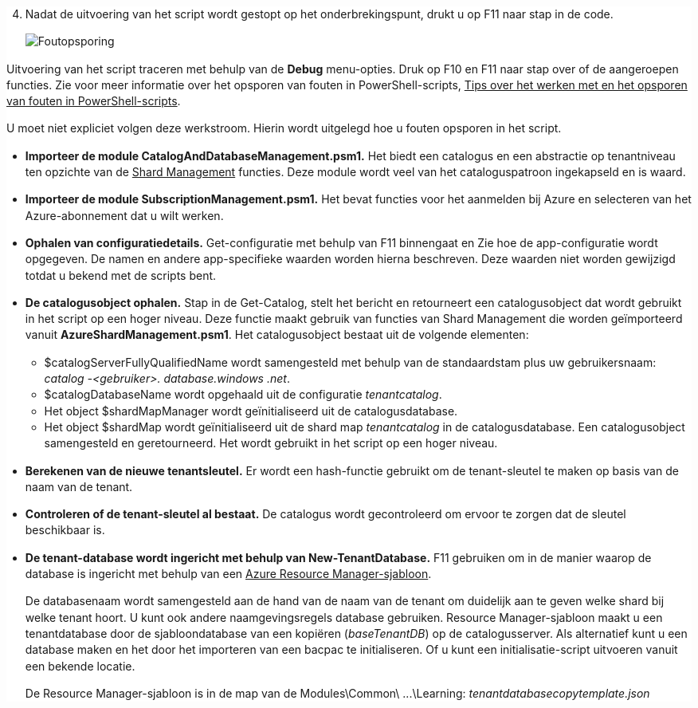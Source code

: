 4. Nadat de uitvoering van het script wordt gestopt op het onderbrekingspunt, drukt u op F11 naar stap in de code.

   ![Foutopsporing](media/saas-dbpertenant-provision-and-catalog/debug.png)



Uitvoering van het script traceren met behulp van de **Debug** menu-opties. Druk op F10 en F11 naar stap over of de aangeroepen functies. Zie voor meer informatie over het opsporen van fouten in PowerShell-scripts, [Tips over het werken met en het opsporen van fouten in PowerShell-scripts](https://msdn.microsoft.com/powershell/scripting/core-powershell/ise/how-to-debug-scripts-in-windows-powershell-ise).


U moet niet expliciet volgen deze werkstroom. Hierin wordt uitgelegd hoe u fouten opsporen in het script.

* **Importeer de module CatalogAndDatabaseManagement.psm1.** Het biedt een catalogus en een abstractie op tenantniveau ten opzichte van de [Shard Management](sql-database-elastic-scale-shard-map-management.md) functies. Deze module wordt veel van het cataloguspatroon ingekapseld en is waard.
* **Importeer de module SubscriptionManagement.psm1.** Het bevat functies voor het aanmelden bij Azure en selecteren van het Azure-abonnement dat u wilt werken.
* **Ophalen van configuratiedetails.** Get-configuratie met behulp van F11 binnengaat en Zie hoe de app-configuratie wordt opgegeven. De namen en andere app-specifieke waarden worden hierna beschreven. Deze waarden niet worden gewijzigd totdat u bekend met de scripts bent.
* **De catalogusobject ophalen.** Stap in de Get-Catalog, stelt het bericht en retourneert een catalogusobject dat wordt gebruikt in het script op een hoger niveau. Deze functie maakt gebruik van functies van Shard Management die worden geïmporteerd vanuit **AzureShardManagement.psm1**. Het catalogusobject bestaat uit de volgende elementen:

   * $catalogServerFullyQualifiedName wordt samengesteld met behulp van de standaardstam plus uw gebruikersnaam: _catalog -\<gebruiker\>. database.windows .net_.
   * $catalogDatabaseName wordt opgehaald uit de configuratie *tenantcatalog*.
   * Het object $shardMapManager wordt geïnitialiseerd uit de catalogusdatabase.
   * Het object $shardMap wordt geïnitialiseerd uit de shard map _tenantcatalog_ in de catalogusdatabase. Een catalogusobject samengesteld en geretourneerd. Het wordt gebruikt in het script op een hoger niveau.
* **Berekenen van de nieuwe tenantsleutel.** Er wordt een hash-functie gebruikt om de tenant-sleutel te maken op basis van de naam van de tenant.
* **Controleren of de tenant-sleutel al bestaat.** De catalogus wordt gecontroleerd om ervoor te zorgen dat de sleutel beschikbaar is.
* **De tenant-database wordt ingericht met behulp van New-TenantDatabase.** F11 gebruiken om in de manier waarop de database is ingericht met behulp van een [Azure Resource Manager-sjabloon](../azure-resource-manager/resource-manager-template-walkthrough.md).

    De databasenaam wordt samengesteld aan de hand van de naam van de tenant om duidelijk aan te geven welke shard bij welke tenant hoort. U kunt ook andere naamgevingsregels database gebruiken. Resource Manager-sjabloon maakt u een tenantdatabase door de sjabloondatabase van een kopiëren (_baseTenantDB_) op de catalogusserver. Als alternatief kunt u een database maken en het door het importeren van een bacpac te initialiseren. Of u kunt een initialisatie-script uitvoeren vanuit een bekende locatie.

    De Resource Manager-sjabloon is in de map van de Modules\Common\ ...\Learning: *tenantdatabasecopytemplate.json*
